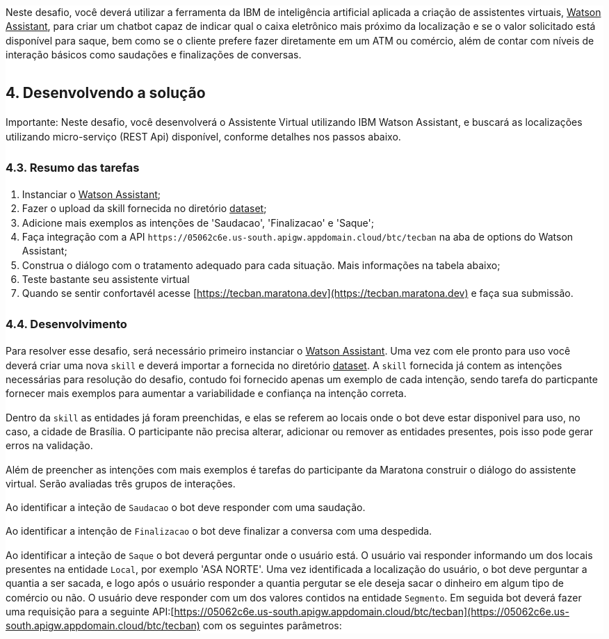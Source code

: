 Neste desafio, você deverá utilizar a ferramenta da IBM de inteligência artificial aplicada a criação de assistentes virtuais, [Watson Assistant](https://cloud.ibm.com/catalog/services/watson-assistant), para criar um chatbot capaz de indicar qual o caixa eletrônico mais próximo da localização e se o valor solicitado está disponível para saque, bem como se o cliente prefere fazer diretamente em um ATM ou comércio, além de contar com níveis de interação básicos como saudações e finalizações de conversas.

## 4. Desenvolvendo a solução

Importante: Neste desafio, você desenvolverá o Assistente Virtual utilizando IBM Watson Assistant, e buscará as localizações utilizando micro-serviço (REST Api) disponível, conforme detalhes nos passos abaixo.

### 4.3. Resumo das tarefas

1. Instanciar o [Watson Assistant](https://cloud.ibm.com/catalog/services/watson-assistant);
2. Fazer o upload da skill fornecida no diretório [dataset](./doc/source/dataset);
3. Adicione mais exemplos as intenções de 'Saudacao', 'Finalizacao' e 'Saque';
4. Faça integração com a API `https://05062c6e.us-south.apigw.appdomain.cloud/btc/tecban` na aba de options do Watson Assistant;
5. Construa o diálogo com o tratamento adequado para cada situação. Mais informações na tabela abaixo;
6. Teste bastante seu assistente virtual
7. Quando se sentir confortavél acesse [https://tecban.maratona.dev](https://tecban.maratona.dev) e faça sua submissão.

### 4.4. Desenvolvimento

Para resolver esse desafio, será necessário primeiro instanciar o [Watson Assistant](https://cloud.ibm.com/catalog/services/watson-assistant). Uma vez com ele pronto para uso você deverá criar uma nova `skill` e deverá importar a fornecida no diretório [dataset](./doc/source/dataset). A `skill` fornecida já contem as intenções necessárias para resolução do desafio, contudo foi fornecido apenas um exemplo de cada intenção, sendo tarefa do particpante fornecer mais exemplos para aumentar a variabilidade e confiança na intenção correta.

Dentro da `skill` as entidades já foram preenchidas, e elas se referem ao locais onde o bot deve estar disponivel para uso, no caso, a cidade de Brasília. O participante não precisa alterar, adicionar ou remover as entidades presentes, pois isso pode gerar erros na validação.

Além de preencher as intenções com mais exemplos é tarefas do participante da Maratona construir o diálogo do assistente virtual. Serão avaliadas três grupos de interações.

Ao identificar a inteção de `Saudacao` o bot deve responder com uma saudação.

Ao identificar a intenção de `Finalizacao` o bot deve finalizar a conversa com uma despedida.

Ao identificar a inteção de `Saque` o bot deverá perguntar onde o usuário está. O usuário vai responder informando um dos locais presentes na entidade `Local`, por exemplo 'ASA NORTE'. Uma vez identificada a localização do usuário, o bot deve perguntar a quantia a ser sacada, e logo após o usuário responder a quantia pergutar se ele deseja sacar o dinheiro em algum tipo de comércio ou não. O usuário deve responder com um dos valores contidos na entidade `Segmento`. Em seguida bot deverá fazer uma requisição para a seguinte API:[https://05062c6e.us-south.apigw.appdomain.cloud/btc/tecban](https://05062c6e.us-south.apigw.appdomain.cloud/btc/tecban) com os seguintes parâmetros:

